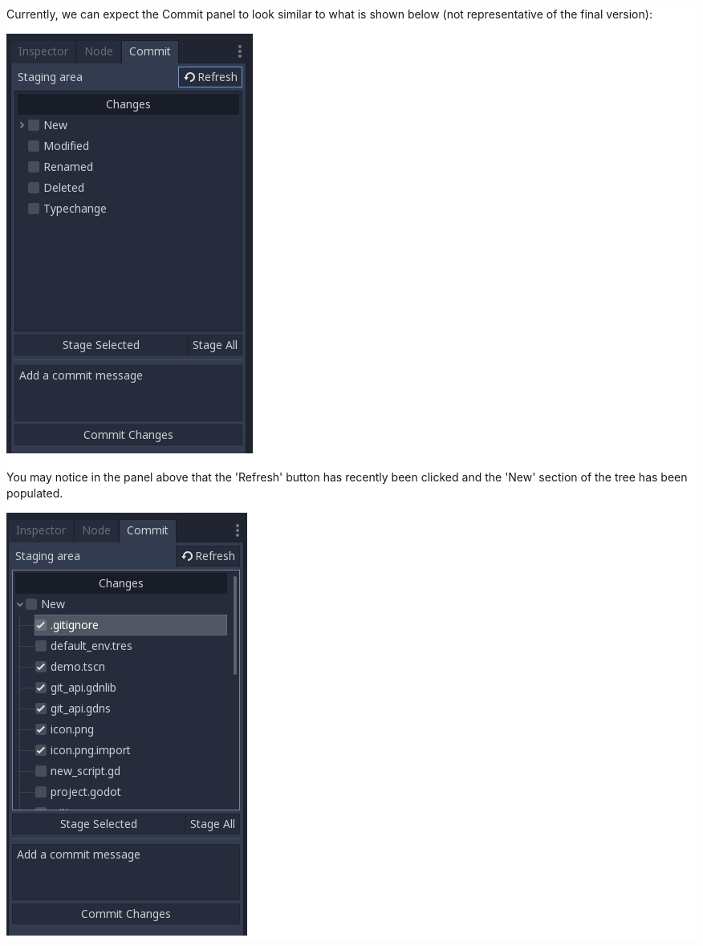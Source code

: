 Currently, we can expect the Commit panel to look similar to what is shown below (not representative of the final version):

![Current state of the Commit panel](/storage/app/media/gsoc/2019-2/vcs-002.png)

You may notice in the panel above that the 'Refresh' button has recently been clicked and the 'New' section of the tree has been populated.

![Commit panel with expanded New tree](/storage/app/media/gsoc/2019-2/vcs-003.png)
